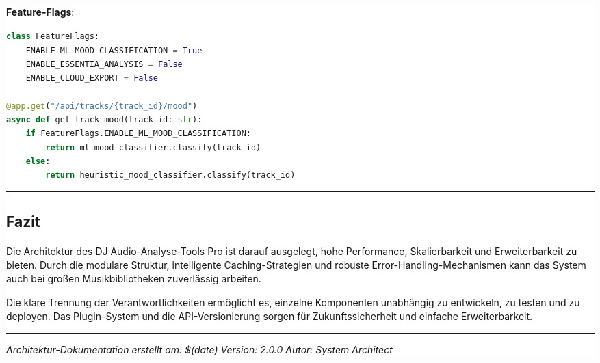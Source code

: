 **Feature-Flags**:
```python
class FeatureFlags:
    ENABLE_ML_MOOD_CLASSIFICATION = True
    ENABLE_ESSENTIA_ANALYSIS = False
    ENABLE_CLOUD_EXPORT = False
    
@app.get("/api/tracks/{track_id}/mood")
async def get_track_mood(track_id: str):
    if FeatureFlags.ENABLE_ML_MOOD_CLASSIFICATION:
        return ml_mood_classifier.classify(track_id)
    else:
        return heuristic_mood_classifier.classify(track_id)
```

---

## Fazit

Die Architektur des DJ Audio-Analyse-Tools Pro ist darauf ausgelegt, hohe Performance, Skalierbarkeit und Erweiterbarkeit zu bieten. Durch die modulare Struktur, intelligente Caching-Strategien und robuste Error-Handling-Mechanismen kann das System auch bei großen Musikbibliotheken zuverlässig arbeiten.

Die klare Trennung der Verantwortlichkeiten ermöglicht es, einzelne Komponenten unabhängig zu entwickeln, zu testen und zu deployen. Das Plugin-System und die API-Versionierung sorgen für Zukunftssicherheit und einfache Erweiterbarkeit.

---

*Architektur-Dokumentation erstellt am: $(date)*
*Version: 2.0.0*
*Autor: System Architect*
